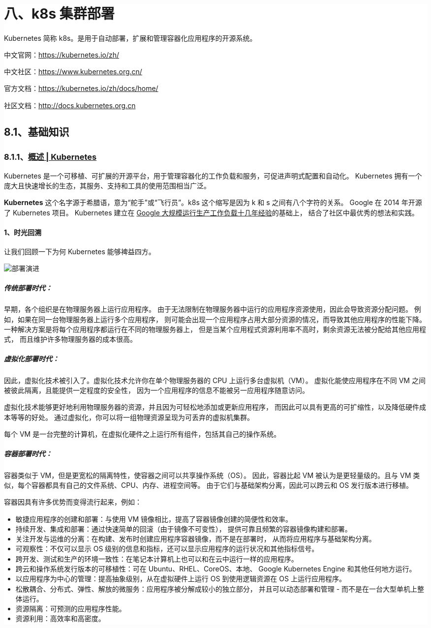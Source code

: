 # 八、k8s 集群部署

Kubernetes 简称 k8s。是用于自动部署，扩展和管理容器化应用程序的开源系统。 

中文官网：https://kubernetes.io/zh/ 

中文社区：https://www.kubernetes.org.cn/ 

官方文档：https://kubernetes.io/zh/docs/home/ 

社区文档：http://docs.kubernetes.org.cn

## 8.1、基础知识

### 8.1.1、[概述 | Kubernetes](https://kubernetes.io/zh-cn/docs/concepts/overview/)

Kubernetes 是一个可移植、可扩展的开源平台，用于管理容器化的工作负载和服务，可促进声明式配置和自动化。 Kubernetes 拥有一个庞大且快速增长的生态，其服务、支持和工具的使用范围相当广泛。

**Kubernetes** 这个名字源于希腊语，意为“舵手”或“飞行员”。k8s 这个缩写是因为 k 和 s 之间有八个字符的关系。 Google 在 2014 年开源了 Kubernetes 项目。 Kubernetes 建立在 [Google 大规模运行生产工作负载十几年经验](https://research.google/pubs/pub43438)的基础上， 结合了社区中最优秀的想法和实践。

#### 1、时光回溯

让我们回顾一下为何 Kubernetes 能够裨益四方。

![部署演进](https://gitlab.com/apzs/image/-/raw/master/image/8.1.1.1.svg)

##### **传统部署时代：**

早期，各个组织是在物理服务器上运行应用程序。 由于无法限制在物理服务器中运行的应用程序资源使用，因此会导致资源分配问题。 例如，如果在同一台物理服务器上运行多个应用程序， 则可能会出现一个应用程序占用大部分资源的情况，而导致其他应用程序的性能下降。 一种解决方案是将每个应用程序都运行在不同的物理服务器上， 但是当某个应用程式资源利用率不高时，剩余资源无法被分配给其他应用程式， 而且维护许多物理服务器的成本很高。

##### **虚拟化部署时代：**

因此，虚拟化技术被引入了。虚拟化技术允许你在单个物理服务器的 CPU 上运行多台虚拟机（VM）。 虚拟化能使应用程序在不同 VM 之间被彼此隔离，且能提供一定程度的安全性， 因为一个应用程序的信息不能被另一应用程序随意访问。

虚拟化技术能够更好地利用物理服务器的资源，并且因为可轻松地添加或更新应用程序， 而因此可以具有更高的可扩缩性，以及降低硬件成本等等的好处。 通过虚拟化，你可以将一组物理资源呈现为可丢弃的虚拟机集群。

每个 VM 是一台完整的计算机，在虚拟化硬件之上运行所有组件，包括其自己的操作系统。

##### **容器部署时代：**

容器类似于 VM，但是更宽松的隔离特性，使容器之间可以共享操作系统（OS）。 因此，容器比起 VM 被认为是更轻量级的。且与 VM 类似，每个容器都具有自己的文件系统、CPU、内存、进程空间等。 由于它们与基础架构分离，因此可以跨云和 OS 发行版本进行移植。

容器因具有许多优势而变得流行起来，例如：

- 敏捷应用程序的创建和部署：与使用 VM 镜像相比，提高了容器镜像创建的简便性和效率。
- 持续开发、集成和部署：通过快速简单的回滚（由于镜像不可变性）， 提供可靠且频繁的容器镜像构建和部署。
- 关注开发与运维的分离：在构建、发布时创建应用程序容器镜像，而不是在部署时， 从而将应用程序与基础架构分离。
- 可观察性：不仅可以显示 OS 级别的信息和指标，还可以显示应用程序的运行状况和其他指标信号。
- 跨开发、测试和生产的环境一致性：在笔记本计算机上也可以和在云中运行一样的应用程序。
- 跨云和操作系统发行版本的可移植性：可在 Ubuntu、RHEL、CoreOS、本地、 Google Kubernetes Engine 和其他任何地方运行。
- 以应用程序为中心的管理：提高抽象级别，从在虚拟硬件上运行 OS 到使用逻辑资源在 OS 上运行应用程序。
- 松散耦合、分布式、弹性、解放的微服务：应用程序被分解成较小的独立部分， 并且可以动态部署和管理 - 而不是在一台大型单机上整体运行。
- 资源隔离：可预测的应用程序性能。
- 资源利用：高效率和高密度。
